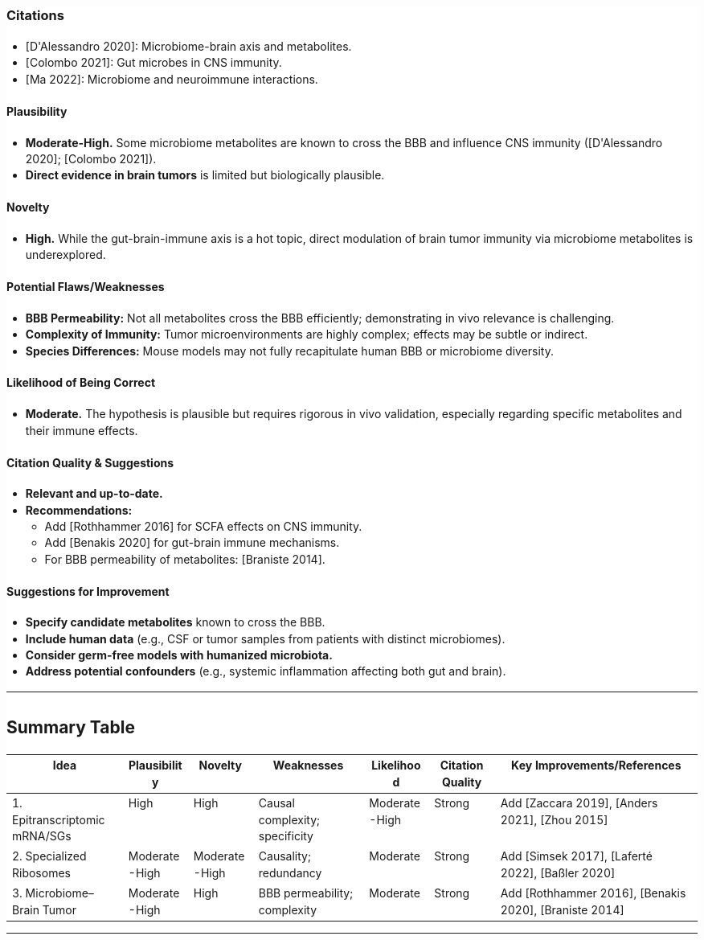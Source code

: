 ### Citations
- [D'Alessandro 2020]: Microbiome-brain axis and metabolites.
- [Colombo 2021]: Gut microbes in CNS immunity.
- [Ma 2022]: Microbiome and neuroimmune interactions.

#### **Plausibility**
- **Moderate-High.** Some microbiome metabolites are known to cross the BBB and influence CNS immunity ([D'Alessandro 2020]; [Colombo 2021]).
- **Direct evidence in brain tumors** is limited but biologically plausible.

#### **Novelty**
- **High.** While the gut-brain-immune axis is a hot topic, direct modulation of brain tumor immunity via microbiome metabolites is underexplored.

#### **Potential Flaws/Weaknesses**
- **BBB Permeability:** Not all metabolites cross the BBB efficiently; demonstrating in vivo relevance is challenging.
- **Complexity of Immunity:** Tumor microenvironments are highly complex; effects may be subtle or indirect.
- **Species Differences:** Mouse models may not fully recapitulate human BBB or microbiome diversity.

#### **Likelihood of Being Correct**
- **Moderate.** The hypothesis is plausible but requires rigorous in vivo validation, especially regarding specific metabolites and their immune effects.

#### **Citation Quality & Suggestions**
- **Relevant and up-to-date.**
- **Recommendations:**
  - Add [Rothhammer 2016] for SCFA effects on CNS immunity.
  - Add [Benakis 2020] for gut-brain immune mechanisms.
  - For BBB permeability of metabolites: [Braniste 2014].

#### **Suggestions for Improvement**
- **Specify candidate metabolites** known to cross the BBB.
- **Include human data** (e.g., CSF or tumor samples from patients with distinct microbiomes).
- **Consider germ-free models with humanized microbiota.**
- **Address potential confounders** (e.g., systemic inflammation affecting both gut and brain).

---

## **Summary Table**

| Idea | Plausibility | Novelty | Weaknesses | Likelihood | Citation Quality | Key Improvements/References |
|------|--------------|---------|------------|------------|------------------|-----------------------------|
| 1. Epitranscriptomic mRNA/SGs | High | High | Causal complexity; specificity | Moderate-High | Strong | Add [Zaccara 2019], [Anders 2021], [Zhou 2015] |
| 2. Specialized Ribosomes | Moderate-High | Moderate-High | Causality; redundancy | Moderate | Strong | Add [Simsek 2017], [Laferté 2022], [Baßler 2020] |
| 3. Microbiome–Brain Tumor | Moderate-High | High | BBB permeability; complexity | Moderate | Strong | Add [Rothhammer 2016], [Benakis 2020], [Braniste 2014] |

---